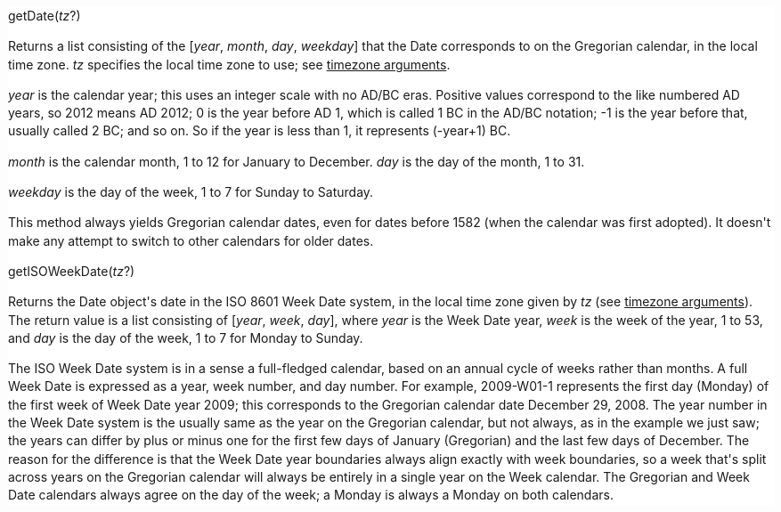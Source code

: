 </div>

<span id="getDate"></span>

<span class="code">getDate(*tz*?)</span>

<div class="fdef">

Returns a list consisting of the \[*year*, *month*, *day*, *weekday*\]
that the Date corresponds to on the Gregorian calendar, in the local
time zone. *tz* specifies the local time zone to use; see [timezone
arguments](#tzarg).

*year* is the calendar year; this uses an integer scale with no AD/BC
eras. Positive values correspond to the like numbered AD years, so 2012
means AD 2012; 0 is the year before AD 1, which is called 1 BC in the
AD/BC notation; -1 is the year before that, usually called 2 BC; and so
on. So if the year is less than 1, it represents (-year+1) BC.

*month* is the calendar month, 1 to 12 for January to December. *day* is
the day of the month, 1 to 31.

*weekday* is the day of the week, 1 to 7 for Sunday to Saturday.

This method always yields Gregorian calendar dates, even for dates
before 1582 (when the calendar was first adopted). It doesn't make any
attempt to switch to other calendars for older dates.

</div>

<span id="getISOWeekDate"></span>

<span class="code">getISOWeekDate(*tz*?)</span>

<div class="fdef">

Returns the Date object's date in the ISO 8601 Week Date system, in the
local time zone given by *tz* (see [timezone arguments](#tzarg)). The
return value is a list consisting of \[*year*, *week*, *day*\], where
*year* is the Week Date year, *week* is the week of the year, 1 to 53,
and *day* is the day of the week, 1 to 7 for Monday to Sunday.

The ISO Week Date system is in a sense a full-fledged calendar, based on
an annual cycle of weeks rather than months. A full Week Date is
expressed as a year, week number, and day number. For example,
2009-W01-1 represents the first day (Monday) of the first week of Week
Date year 2009; this corresponds to the Gregorian calendar date December
29, 2008. The year number in the Week Date system is the usually same as
the year on the Gregorian calendar, but not always, as in the example we
just saw; the years can differ by plus or minus one for the first few
days of January (Gregorian) and the last few days of December. The
reason for the difference is that the Week Date year boundaries always
align exactly with week boundaries, so a week that's split across years
on the Gregorian calendar will always be entirely in a single year on
the Week calendar. The Gregorian and Week Date calendars always agree on
the day of the week; a Monday is always a Monday on both calendars.

</div>
